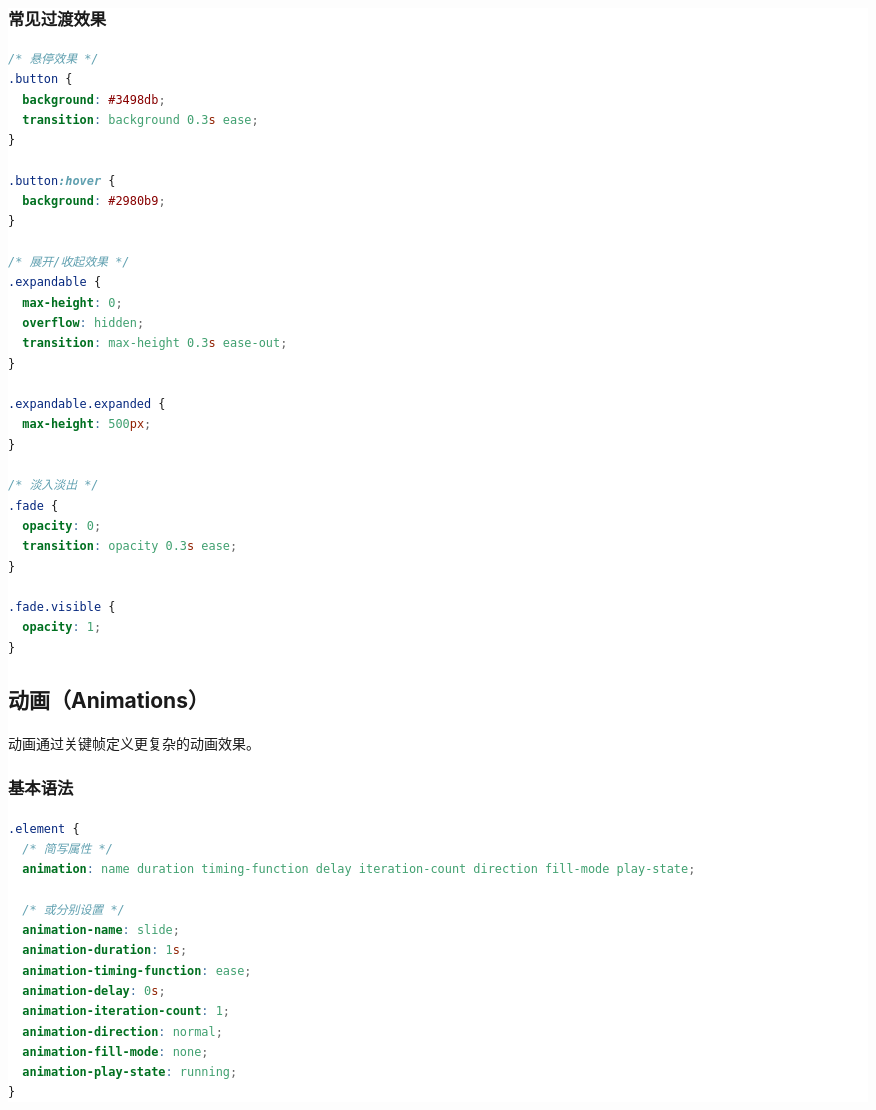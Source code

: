 ### 常见过渡效果
```css
/* 悬停效果 */
.button {
  background: #3498db;
  transition: background 0.3s ease;
}

.button:hover {
  background: #2980b9;
}

/* 展开/收起效果 */
.expandable {
  max-height: 0;
  overflow: hidden;
  transition: max-height 0.3s ease-out;
}

.expandable.expanded {
  max-height: 500px;
}

/* 淡入淡出 */
.fade {
  opacity: 0;
  transition: opacity 0.3s ease;
}

.fade.visible {
  opacity: 1;
}
```

## 动画（Animations）

动画通过关键帧定义更复杂的动画效果。

### 基本语法
```css
.element {
  /* 简写属性 */
  animation: name duration timing-function delay iteration-count direction fill-mode play-state;
  
  /* 或分别设置 */
  animation-name: slide;
  animation-duration: 1s;
  animation-timing-function: ease;
  animation-delay: 0s;
  animation-iteration-count: 1;
  animation-direction: normal;
  animation-fill-mode: none;
  animation-play-state: running;
}
```
